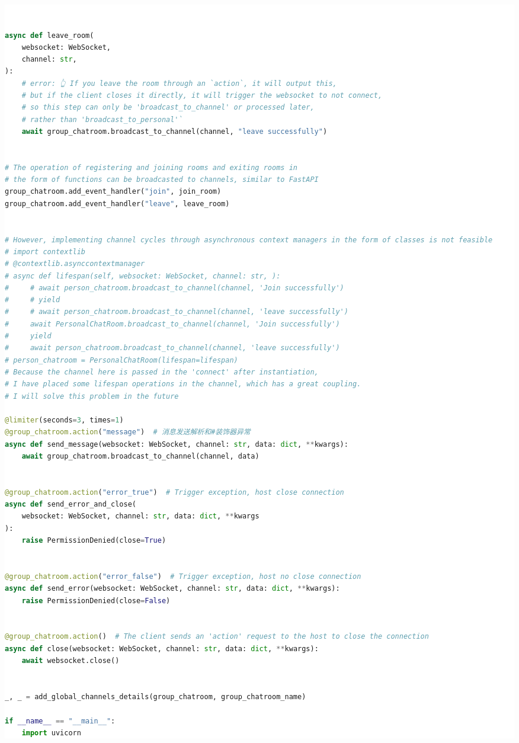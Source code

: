 ```python


async def leave_room(
    websocket: WebSocket,
    channel: str,
):
    # error: 👆 If you leave the room through an `action`, it will output this,
    # but if the client closes it directly, it will trigger the websocket to not connect,
    # so this step can only be 'broadcast_to_channel' or processed later,
    # rather than 'broadcast_to_personal'`
    await group_chatroom.broadcast_to_channel(channel, "leave successfully")


# The operation of registering and joining rooms and exiting rooms in 
# the form of functions can be broadcasted to channels, similar to FastAPI
group_chatroom.add_event_handler("join", join_room)
group_chatroom.add_event_handler("leave", leave_room)


# However, implementing channel cycles through asynchronous context managers in the form of classes is not feasible
# import contextlib
# @contextlib.asynccontextmanager
# async def lifespan(self, websocket: WebSocket, channel: str, ):
#     # await person_chatroom.broadcast_to_channel(channel, 'Join successfully')
#     # yield
#     # await person_chatroom.broadcast_to_channel(channel, 'leave successfully')
#     await PersonalChatRoom.broadcast_to_channel(channel, 'Join successfully')
#     yield
#     await person_chatroom.broadcast_to_channel(channel, 'leave successfully')
# person_chatroom = PersonalChatRoom(lifespan=lifespan)
# Because the channel here is passed in the 'connect' after instantiation, 
# I have placed some lifespan operations in the channel, which has a great coupling. 
# I will solve this problem in the future

@limiter(seconds=3, times=1)
@group_chatroom.action("message")  # 消息发送解析和#装饰器异常
async def send_message(websocket: WebSocket, channel: str, data: dict, **kwargs):
    await group_chatroom.broadcast_to_channel(channel, data)


@group_chatroom.action("error_true")  # Trigger exception, host close connection
async def send_error_and_close(
    websocket: WebSocket, channel: str, data: dict, **kwargs
):
    raise PermissionDenied(close=True)


@group_chatroom.action("error_false")  # Trigger exception, host no close connection
async def send_error(websocket: WebSocket, channel: str, data: dict, **kwargs):
    raise PermissionDenied(close=False)


@group_chatroom.action()  # The client sends an 'action' request to the host to close the connection
async def close(websocket: WebSocket, channel: str, data: dict, **kwargs):
    await websocket.close()


_, _ = add_global_channels_details(group_chatroom, group_chatroom_name)

if __name__ == "__main__":
    import uvicorn
```